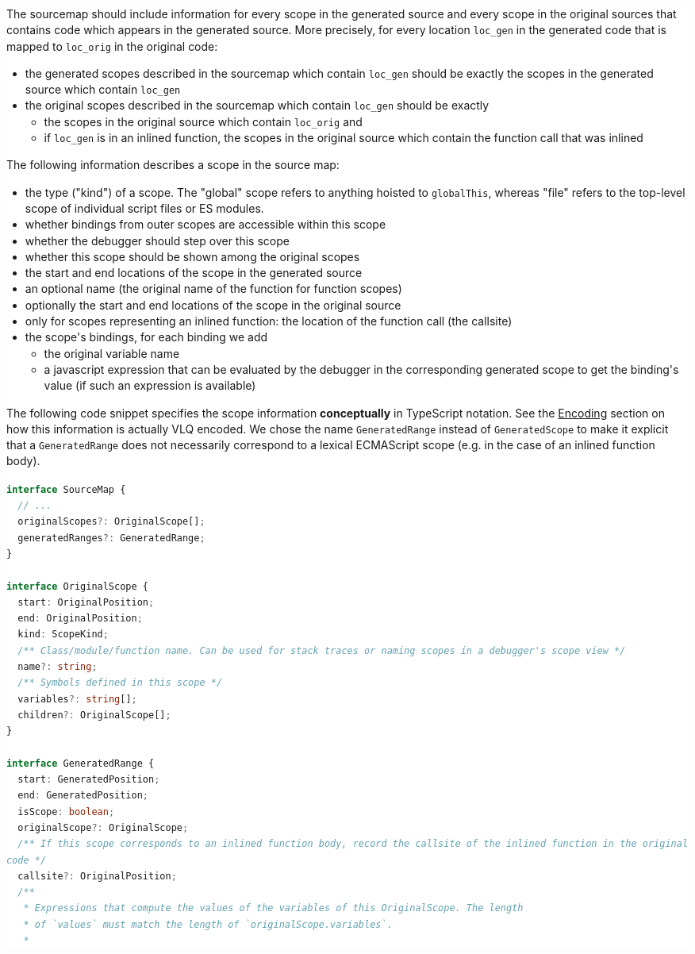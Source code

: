 The sourcemap should include information for every scope in the generated source and every scope in the original sources that contains code which appears in the generated source.
More precisely, for every location `loc_gen` in the generated code that is mapped to `loc_orig` in the original code:
- the generated scopes described in the sourcemap which contain `loc_gen` should be exactly the scopes in the generated source which contain `loc_gen`
- the original scopes described in the sourcemap which contain `loc_gen` should be exactly
  - the scopes in the original source which contain `loc_orig` and
  - if `loc_gen` is in an inlined function, the scopes in the original source which contain the function call that was inlined

The following information describes a scope in the source map:
- the type ("kind") of a scope. The "global" scope refers to anything hoisted to `globalThis`, whereas "file" refers to the top-level scope of individual script files or ES modules.
- whether bindings from outer scopes are accessible within this scope
- whether the debugger should step over this scope
- whether this scope should be shown among the original scopes
- the start and end locations of the scope in the generated source
- an optional name (the original name of the function for function scopes)
- optionally the start and end locations of the scope in the original source
- only for scopes representing an inlined function: the location of the function call (the callsite)
- the scope's bindings, for each binding we add
  - the original variable name
  - a javascript expression that can be evaluated by the debugger in the corresponding generated scope to get the binding's value (if such an expression is available)

The following code snippet specifies the scope information **conceptually** in TypeScript notation. See the [Encoding](#encoding) section
on how this information is actually VLQ encoded. We chose the name `GeneratedRange` instead of `GeneratedScope` to make it explicit that a `GeneratedRange` does not necessarily correspond to a lexical ECMAScript scope (e.g. in the case of an inlined function body).

```ts
interface SourceMap {
  // ...
  originalScopes?: OriginalScope[];
  generatedRanges?: GeneratedRange;
}

interface OriginalScope {
  start: OriginalPosition;
  end: OriginalPosition;
  kind: ScopeKind;
  /** Class/module/function name. Can be used for stack traces or naming scopes in a debugger's scope view */
  name?: string;
  /** Symbols defined in this scope */
  variables?: string[];
  children?: OriginalScope[];
}

interface GeneratedRange {
  start: GeneratedPosition;
  end: GeneratedPosition;
  isScope: boolean;
  originalScope?: OriginalScope;
  /** If this scope corresponds to an inlined function body, record the callsite of the inlined function in the original code */
  callsite?: OriginalPosition;
  /**
   * Expressions that compute the values of the variables of this OriginalScope. The length
   * of `values` must match the length of `originalScope.variables`.
   *
```